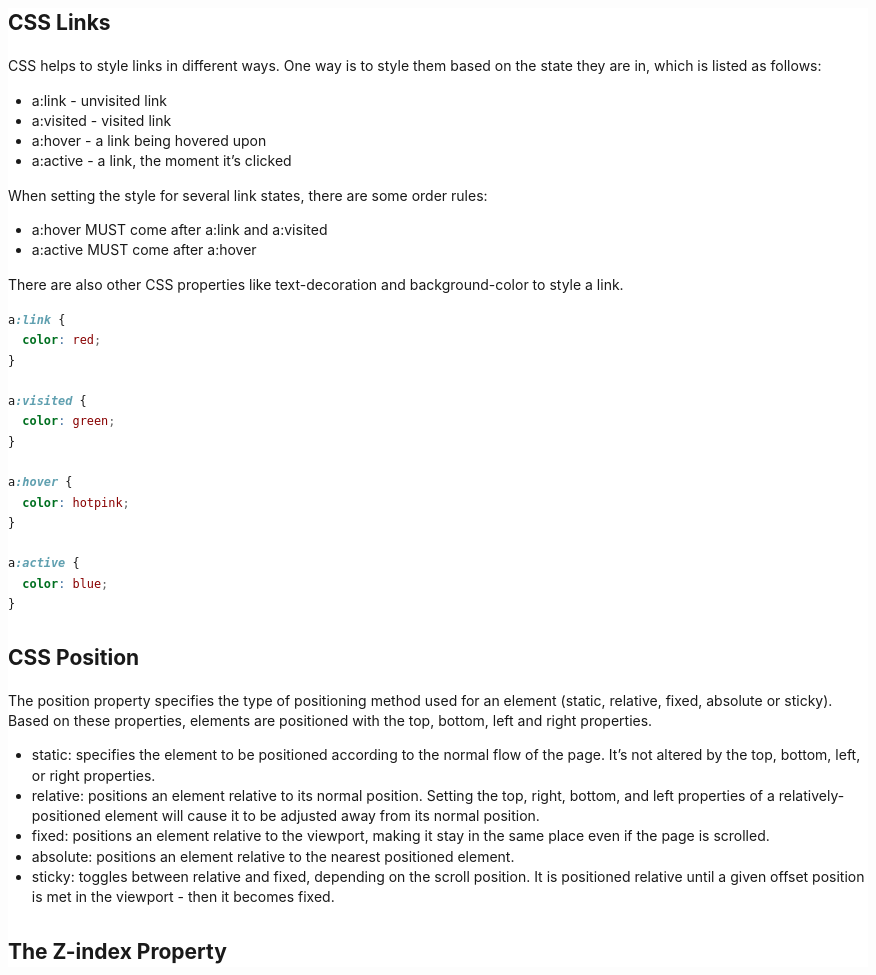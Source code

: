 ## CSS Links

CSS helps to style links in different ways. One way is to style them based on the state they are in, which is listed as follows:

- a:link - unvisited link
- a:visited - visited link
- a:hover - a link being hovered upon
- a:active - a link, the moment it’s clicked

When setting the style for several link states, there are some order rules:

- a:hover MUST come after a:link and a:visited
- a:active MUST come after a:hover

There are also other CSS properties like text-decoration and background-color to style a link.

```css
a:link {
  color: red;
}

a:visited {
  color: green;
}

a:hover {
  color: hotpink;
}

a:active {
  color: blue;
}
```

## CSS Position

The position property specifies the type of positioning method used for an element (static, relative, fixed, absolute or sticky). Based on these properties, elements are positioned with the top, bottom, left and right properties.

- static: specifies the element to be positioned according to the normal flow of the page. It’s not altered by the top, bottom, left, or right properties.
- relative: positions an element relative to its normal position. Setting the top, right, bottom, and left properties of a relatively-positioned element will cause it to be adjusted away from its normal position.
- fixed: positions an element relative to the viewport, making it stay in the same place even if the page is scrolled.
- absolute: positions an element relative to the nearest positioned element.
- sticky: toggles between relative and fixed, depending on the scroll position. It is positioned relative until a given offset position is met in the viewport - then it becomes fixed.

## The Z-index Property
